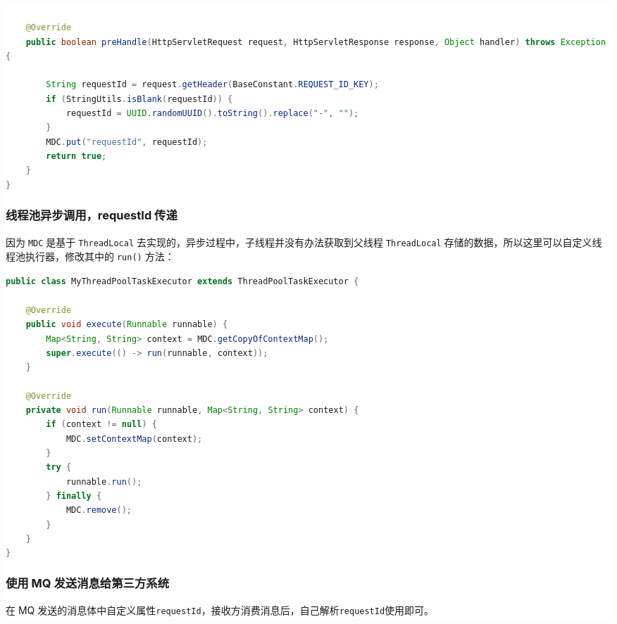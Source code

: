 ```java

    @Override
    public boolean preHandle(HttpServletRequest request, HttpServletResponse response, Object handler) throws Exception {

        String requestId = request.getHeader(BaseConstant.REQUEST_ID_KEY);
        if (StringUtils.isBlank(requestId)) {
            requestId = UUID.randomUUID().toString().replace("-", "");
        }
        MDC.put("requestId", requestId);
        return true;
    }
}
```

### 线程池异步调用，requestId 传递
因为 `MDC` 是基于 `ThreadLocal` 去实现的，异步过程中，子线程并没有办法获取到父线程 `ThreadLocal` 存储的数据，所以这里可以自定义线程池执行器，修改其中的 `run()` 方法：
```java
public class MyThreadPoolTaskExecutor extends ThreadPoolTaskExecutor {

    @Override
    public void execute(Runnable runnable) {
        Map<String, String> context = MDC.getCopyOfContextMap();
        super.execute(() -> run(runnable, context));
    }

    @Override
    private void run(Runnable runnable, Map<String, String> context) {
        if (context != null) {
            MDC.setContextMap(context);
        }
        try {
            runnable.run();
        } finally {
            MDC.remove();
        }
    }
}
```

### 使用 MQ 发送消息给第三方系统
在 MQ 发送的消息体中自定义属性`requestId`，接收方消费消息后，自己解析`requestId`使用即可。